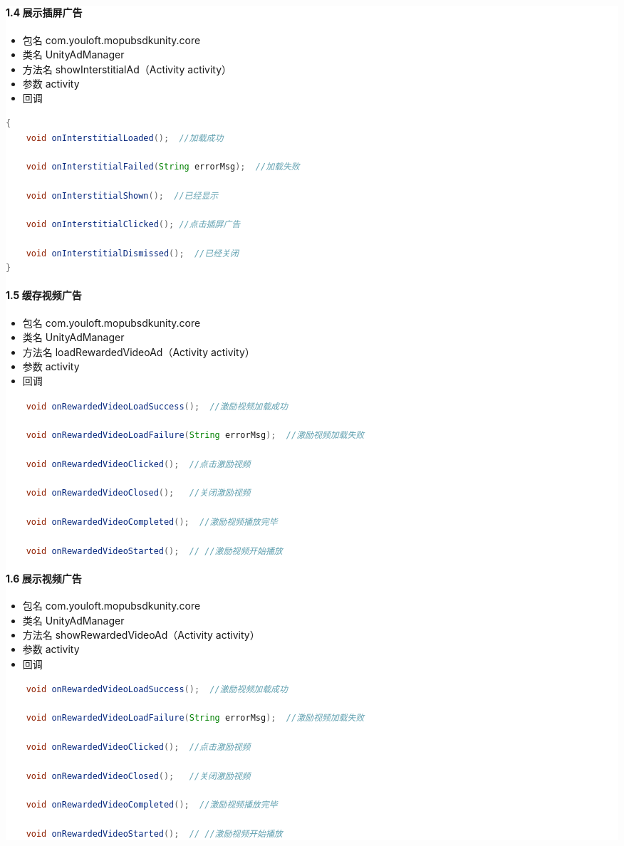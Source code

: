 
#### 1.4 展示插屏广告
*  包名  com.youloft.mopubsdkunity.core
*  类名  UnityAdManager
*  方法名  showInterstitialAd（Activity activity）
*  参数 activity
*  回调

```java
{
    void onInterstitialLoaded();  //加载成功

    void onInterstitialFailed(String errorMsg);  //加载失败

    void onInterstitialShown();  //已经显示

    void onInterstitialClicked(); //点击插屏广告

    void onInterstitialDismissed();  //已经关闭
}
```


#### 1.5 缓存视频广告
*  包名  com.youloft.mopubsdkunity.core
*  类名  UnityAdManager
*  方法名  loadRewardedVideoAd（Activity activity）
*  参数 activity
*  回调 

```java
    void onRewardedVideoLoadSuccess();  //激励视频加载成功

    void onRewardedVideoLoadFailure(String errorMsg);  //激励视频加载失败

    void onRewardedVideoClicked();  //点击激励视频
 
    void onRewardedVideoClosed();   //关闭激励视频

    void onRewardedVideoCompleted();  //激励视频播放完毕

    void onRewardedVideoStarted();  // //激励视频开始播放

```

#### 1.6 展示视频广告
*  包名  com.youloft.mopubsdkunity.core
*  类名  UnityAdManager
*  方法名  showRewardedVideoAd（Activity activity）
*  参数 activity
*  回调 

```java
    void onRewardedVideoLoadSuccess();  //激励视频加载成功

    void onRewardedVideoLoadFailure(String errorMsg);  //激励视频加载失败

    void onRewardedVideoClicked();  //点击激励视频
 
    void onRewardedVideoClosed();   //关闭激励视频

    void onRewardedVideoCompleted();  //激励视频播放完毕

    void onRewardedVideoStarted();  // //激励视频开始播放

```
